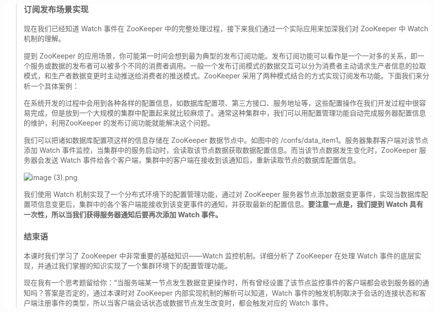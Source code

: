 > ### 订阅发布场景实现
>
> 现在我们已经知道 Watch 事件在 ZooKeeper 中的完整处理过程，接下来我们通过一个实际应用来加深我们对 ZooKeeper 中 Watch 机制的理解。
>
> 提到 ZooKeeper 的应用场景，你可能第一时间会想到最为典型的发布订阅功能。发布订阅功能可以看作是一个一对多的关系，即一个服务或数据的发布者可以被多个不同的消费者调用。一般一个发布订阅模式的数据交互可以分为消费者主动请求生产者信息的拉取模式，和生产者数据变更时主动推送给消费者的推送模式。ZooKeeper 采用了两种模式结合的方式实现订阅发布功能。下面我们来分析一个具体案例：
>
> 在系统开发的过程中会用到各种各样的配置信息，如数据库配置项、第三方接口、服务地址等，这些配置操作在我们开发过程中很容易完成，但是放到一个大规模的集群中配置起来就比较麻烦了。通常这种集群中，我们可以用配置管理功能自动完成服务器配置信息的维护，利用ZooKeeper 的发布订阅功能就能解决这个问题。
>
> 我们可以把诸如数据库配置项这样的信息存储在 ZooKeeper 数据节点中。如图中的 /confs/data_item1。服务器集群客户端对该节点添加 Watch 事件监控，当集群中的服务启动时，会读取该节点数据获取数据配置信息。而当该节点数据发生变化时，ZooKeeper 服务器会发送 Watch 事件给各个客户端，集群中的客户端在接收到该通知后，重新读取节点的数据库配置信息。
>
> ![image (3).png](https://s0.lgstatic.com/i/image/M00/05/28/CgqCHl61INaAJeAEAAA8lZ8lpbE688.png)
>
> 我们使用 Watch 机制实现了一个分布式环境下的配置管理功能，通过对 ZooKeeper 服务器节点添加数据变更事件，实现当数据库配置项信息变更后，集群中的各个客户端能接收到该变更事件的通知，并获取最新的配置信息。**要注意一点是，我们提到 Watch 具有一次性，所以当我们获得服务器通知后要再次添加 Watch 事件。**
>
> ### 结束语
>
> 本课时我们学习了 ZooKeeper 中非常重要的基础知识——Watch 监控机制。详细分析了 ZooKeeper 在处理 Watch 事件的底层实现，并通过我们掌握的知识实现了一个集群环境下的配置管理功能。
>
> 现在我有一个思考题留给你：“当服务端某一节点发生数据变更操作时，所有曾经设置了该节点监控事件的客户端都会收到服务器的通知吗？答案是否定的，通过本课时对 ZooKeeper 内部实现机制的解析可以知道，Watch 事件的触发机制取决于会话的连接状态和客户端注册事件的类型，所以当客户端会话状态或数据节点发生改变时，都会触发对应的 Watch 事件。